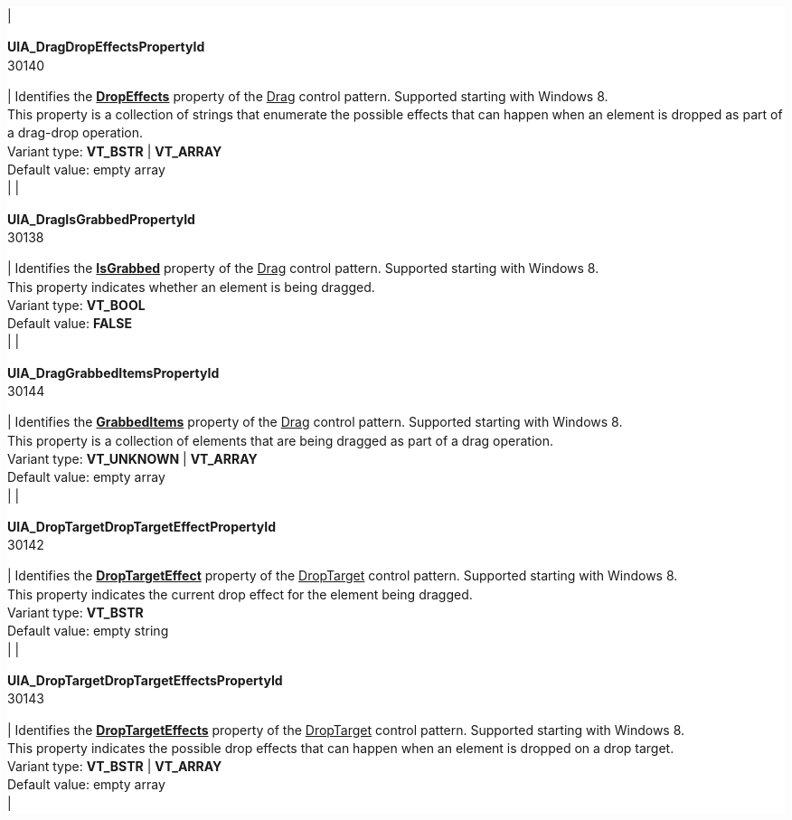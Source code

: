 | <span id="UIA_DragDropEffectsPropertyId"></span><span id="uia_dragdropeffectspropertyid"></span><span id="UIA_DRAGDROPEFFECTSPROPERTYID"></span><dl> <dt>**UIA\_DragDropEffectsPropertyId**</dt> <dt>30140</dt> </dl>                                                                         | Identifies the [**DropEffects**](/windows/desktop/api/UIAutomationCore/nf-uiautomationcore-idragprovider-get_dropeffects) property of the [Drag](https://docs.microsoft.com/windows/desktop/WinAuto/uiauto-implementingdrag) control pattern. Supported starting with Windows 8.<br/> This property is a collection of strings that enumerate the possible effects that can happen when an element is dropped as part of a drag-drop operation.<br/> Variant type: **VT\_BSTR** \| **VT\_ARRAY**<br/> Default value: empty array<br/>                                                                                                                                                                                                |
| <span id="UIA_DragIsGrabbedPropertyId"></span><span id="uia_dragisgrabbedpropertyid"></span><span id="UIA_DRAGISGRABBEDPROPERTYID"></span><dl> <dt>**UIA\_DragIsGrabbedPropertyId**</dt> <dt>30138</dt> </dl>                                                                                 | Identifies the [**IsGrabbed**](/windows/desktop/api/UIAutomationCore/nf-uiautomationcore-idragprovider-get_isgrabbed) property of the [Drag](https://docs.microsoft.com/windows/desktop/WinAuto/uiauto-implementingdrag) control pattern. Supported starting with Windows 8.<br/> This property indicates whether an element is being dragged.<br/> Variant type: **VT\_BOOL**<br/> Default value: **FALSE**<br/>                                                                                                                                                                                                                                                                                                                    |
| <span id="UIA_DragGrabbedItemsPropertyId"></span><span id="uia_draggrabbeditemspropertyid"></span><span id="UIA_DRAGGRABBEDITEMSPROPERTYID"></span><dl> <dt>**UIA\_DragGrabbedItemsPropertyId**</dt> <dt>30144</dt> </dl>                                                                     | Identifies the [**GrabbedItems**](/windows/desktop/api/UIAutomationCore/nf-uiautomationcore-idragprovider-getgrabbeditems) property of the [Drag](https://docs.microsoft.com/windows/desktop/WinAuto/uiauto-implementingdrag) control pattern. Supported starting with Windows 8.<br/> This property is a collection of elements that are being dragged as part of a drag operation. <br/> Variant type: **VT\_UNKNOWN** \| **VT\_ARRAY**<br/> Default value: empty array<br/>                                                                                                                                                                                                                                                   |
| <span id="UIA_DropTargetDropTargetEffectPropertyId"></span><span id="uia_droptargetdroptargeteffectpropertyid"></span><span id="UIA_DROPTARGETDROPTARGETEFFECTPROPERTYID"></span><dl> <dt>**UIA\_DropTargetDropTargetEffectPropertyId**</dt> <dt>30142</dt> </dl>                             | Identifies the [**DropTargetEffect**](/windows/desktop/api/UIAutomationCore/nf-uiautomationcore-idroptargetprovider-get_droptargeteffect) property of the [DropTarget](https://docs.microsoft.com/windows/desktop/WinAuto/uiauto-implementingdroptarget) control pattern. Supported starting with Windows 8.<br/> This property indicates the current drop effect for the element being dragged.<br/> Variant type: **VT\_BSTR**<br/> Default value: empty string<br/>                                                                                                                                                                                                                                                               |
| <span id="UIA_DropTargetDropTargetEffectsPropertyId"></span><span id="uia_droptargetdroptargeteffectspropertyid"></span><span id="UIA_DROPTARGETDROPTARGETEFFECTSPROPERTYID"></span><dl> <dt>**UIA\_DropTargetDropTargetEffectsPropertyId**</dt> <dt>30143</dt> </dl>                         | Identifies the [**DropTargetEffects**](/windows/desktop/api/UIAutomationCore/nf-uiautomationcore-idroptargetprovider-get_droptargeteffects) property of the [DropTarget](https://docs.microsoft.com/windows/desktop/WinAuto/uiauto-implementingdroptarget) control pattern. Supported starting with Windows 8.<br/> This property indicates the possible drop effects that can happen when an element is dropped on a drop target. <br/> Variant type: **VT\_BSTR** \| **VT\_ARRAY**<br/> Default value: empty array<br/>                                                                                                                                                                                                            |